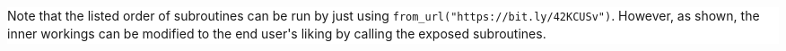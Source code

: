 Note that the listed order of subroutines can be run by just using `from_url("https://bit.ly/42KCUSv")`. However, as shown, the inner workings can be modified to the end user's liking by calling the exposed subroutines.